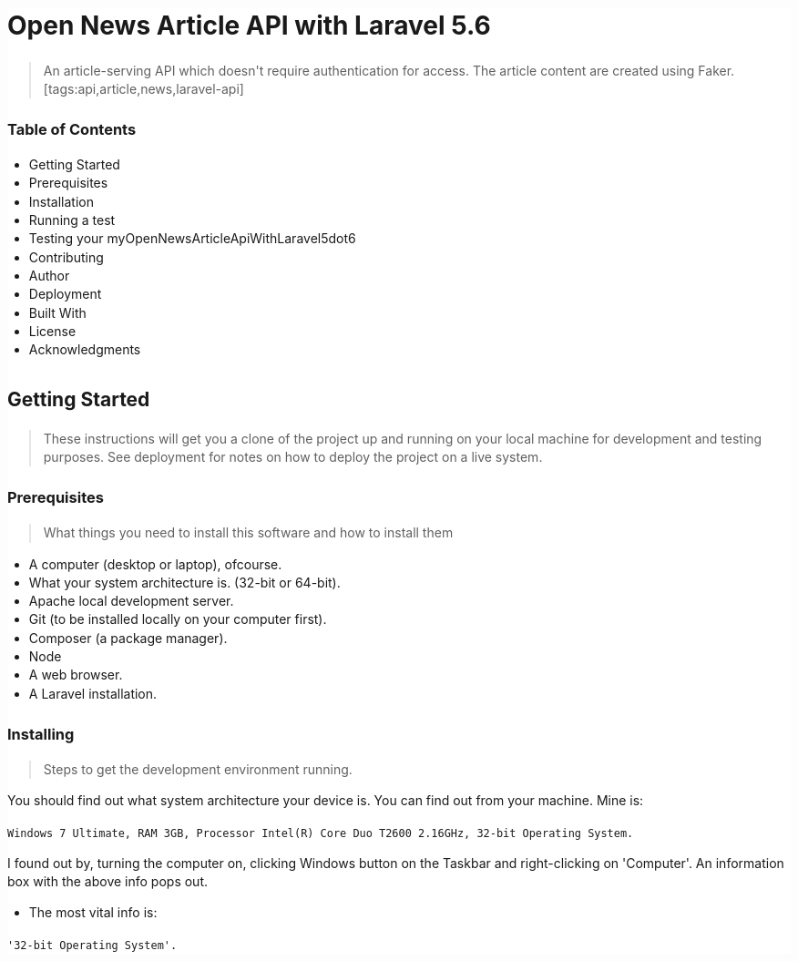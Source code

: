 # Open News Article API with Laravel 5.6

> An article-serving API which doesn't require authentication for access. The article content are created using Faker. [tags:api,article,news,laravel-api]


### Table of Contents
* Getting Started
* Prerequisites
* Installation
* Running a test
* Testing your myOpenNewsArticleApiWithLaravel5dot6
* Contributing
* Author
* Deployment
* Built With
* License
* Acknowledgments


## Getting Started

> These instructions will get you a clone of the project up and running on your local machine for development and testing purposes. See deployment for notes on how to deploy the project on a live system.


### Prerequisites

> What things you need to install this software and how to install them
* A computer (desktop or laptop), ofcourse.
* What your system architecture is. (32-bit or 64-bit).
* Apache local development server.
* Git (to be installed locally on your computer first).
* Composer (a package manager).
* Node
* A web browser.
* A Laravel installation.


### Installing

> Steps to get the development environment running.

You should find out what system architecture your device is. You can find out from your machine. Mine is:

```
Windows 7 Ultimate, RAM 3GB, Processor Intel(R) Core Duo T2600 2.16GHz, 32-bit Operating System.
```

I found out by, turning the computer on, clicking Windows button on the Taskbar and right-clicking on 'Computer'. An information box with the above info pops out.
* The most vital info is:
```
'32-bit Operating System'.
```
